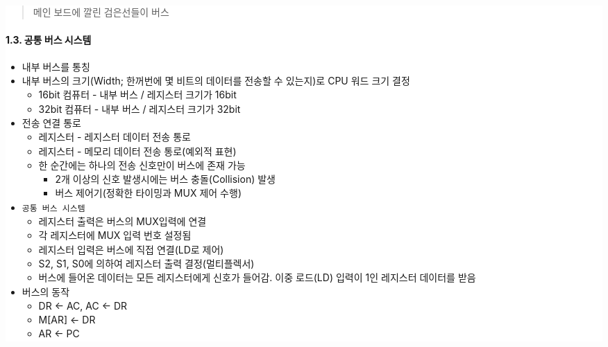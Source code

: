
> 메인 보드에 깔린 검은선들이 버스





#### 1.3. 공통 버스 시스템

- 내부 버스를 통칭
- 내부 버스의 크기(Width; 한꺼번에 몇 비트의 데이터를 전송할 수 있는지)로 CPU 워드 크기 결정
  - 16bit 컴퓨터 - 내부 버스 / 레지스터 크기가 16bit 
  - 32bit 컴퓨터 - 내부 버스 / 레지스터 크기가 32bit 
- 전송 연결 통로
  - 레지스터 - 레지스터 데이터 전송 통로
  - 레지스터 - 메모리 데이터 전송 통로(예외적 표현)
  - 한 순간에는 하나의 전송 신호만이 버스에 존재 가능
    - 2개 이상의 신호 발생시에는 버스 충돌(Collision) 발생
    - 버스 제어기(정확한 타이밍과 MUX 제어 수행)
- `공통 버스 시스템`
  - 레지스터 출력은 버스의 MUX입력에 연결
  - 각 레지스터에 MUX 입력 번호 설정됨
  - 레지스터 입력은 버스에 직접 연결(LD로 제어)
  - S2, S1, S0에 의하여 레지스터 출력 결정(멀티플렉서)
  - 버스에 들어온 데이터는 모든 레지스터에게 신호가 들어감. 이중 로드(LD) 입력이 1인 레지스터 데이터를 받음
- 버스의 동작
  - DR <- AC, AC <- DR
  - M[AR] <- DR
  - AR <- PC

